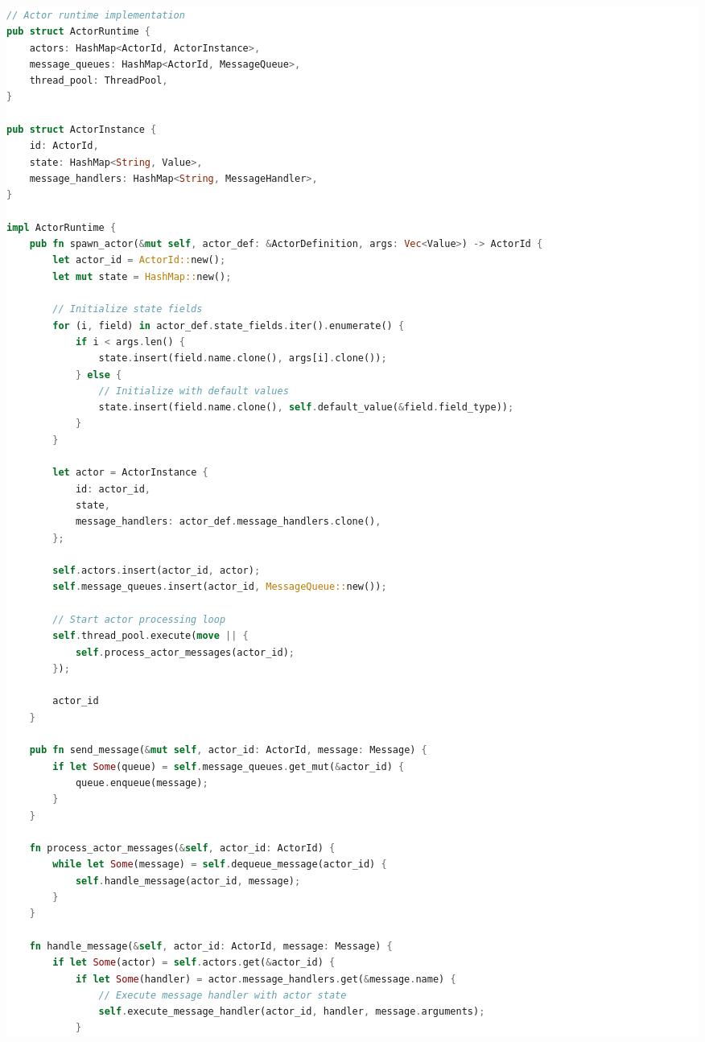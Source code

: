 ```rust
// Actor runtime implementation
pub struct ActorRuntime {
    actors: HashMap<ActorId, ActorInstance>,
    message_queues: HashMap<ActorId, MessageQueue>,
    thread_pool: ThreadPool,
}

pub struct ActorInstance {
    id: ActorId,
    state: HashMap<String, Value>,
    message_handlers: HashMap<String, MessageHandler>,
}

impl ActorRuntime {
    pub fn spawn_actor(&mut self, actor_def: &ActorDefinition, args: Vec<Value>) -> ActorId {
        let actor_id = ActorId::new();
        let mut state = HashMap::new();

        // Initialize state fields
        for (i, field) in actor_def.state_fields.iter().enumerate() {
            if i < args.len() {
                state.insert(field.name.clone(), args[i].clone());
            } else {
                // Initialize with default values
                state.insert(field.name.clone(), self.default_value(&field.field_type));
            }
        }

        let actor = ActorInstance {
            id: actor_id,
            state,
            message_handlers: actor_def.message_handlers.clone(),
        };

        self.actors.insert(actor_id, actor);
        self.message_queues.insert(actor_id, MessageQueue::new());

        // Start actor processing loop
        self.thread_pool.execute(move || {
            self.process_actor_messages(actor_id);
        });

        actor_id
    }

    pub fn send_message(&mut self, actor_id: ActorId, message: Message) {
        if let Some(queue) = self.message_queues.get_mut(&actor_id) {
            queue.enqueue(message);
        }
    }

    fn process_actor_messages(&self, actor_id: ActorId) {
        while let Some(message) = self.dequeue_message(actor_id) {
            self.handle_message(actor_id, message);
        }
    }

    fn handle_message(&self, actor_id: ActorId, message: Message) {
        if let Some(actor) = self.actors.get(&actor_id) {
            if let Some(handler) = actor.message_handlers.get(&message.name) {
                // Execute message handler with actor state
                self.execute_message_handler(actor_id, handler, message.arguments);
            }
```